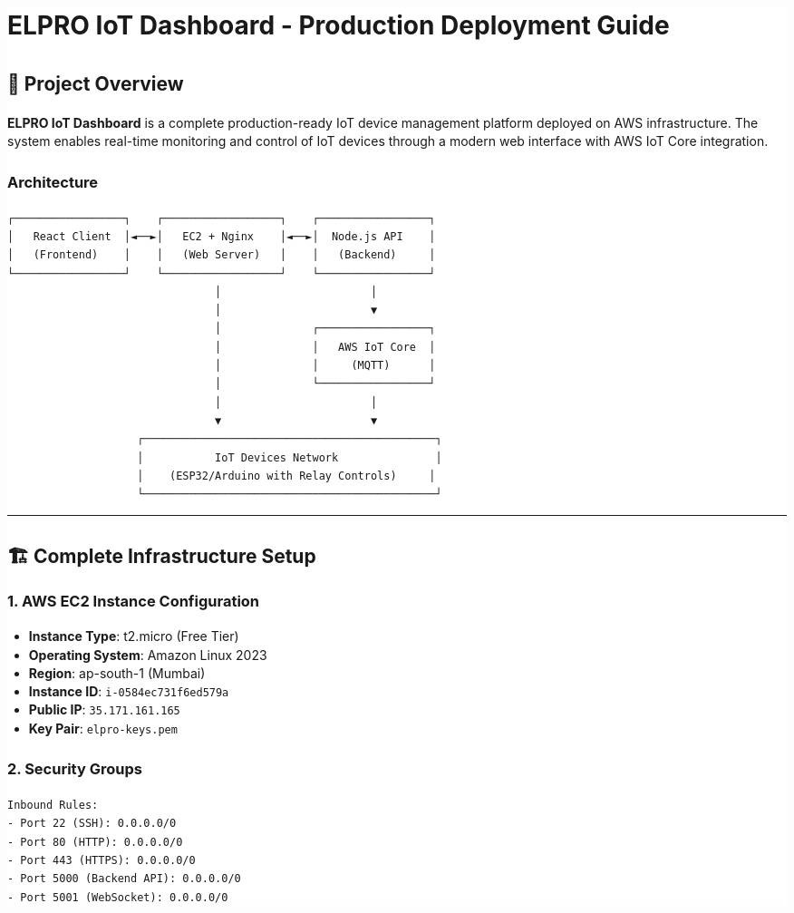 # ELPRO IoT Dashboard - Production Deployment Guide

## 🎯 Project Overview

**ELPRO IoT Dashboard** is a complete production-ready IoT device management platform deployed on AWS infrastructure. The system enables real-time monitoring and control of IoT devices through a modern web interface with AWS IoT Core integration.

### Architecture
```
┌─────────────────┐    ┌──────────────────┐    ┌─────────────────┐
│   React Client  │◄──►│   EC2 + Nginx    │◄──►│  Node.js API    │
│   (Frontend)    │    │   (Web Server)   │    │   (Backend)     │
└─────────────────┘    └──────────────────┘    └─────────────────┘
                                │                       │
                                │                       ▼
                                │              ┌─────────────────┐
                                │              │   AWS IoT Core  │
                                │              │     (MQTT)      │
                                │              └─────────────────┘
                                │                       │
                                ▼                       ▼
                    ┌─────────────────────────────────────────────┐
                    │           IoT Devices Network               │
                    │    (ESP32/Arduino with Relay Controls)     │
                    └─────────────────────────────────────────────┘
```

---

## 🏗️ Complete Infrastructure Setup

### 1. AWS EC2 Instance Configuration
- **Instance Type**: t2.micro (Free Tier)
- **Operating System**: Amazon Linux 2023
- **Region**: ap-south-1 (Mumbai)
- **Instance ID**: `i-0584ec731f6ed579a`
- **Public IP**: `35.171.161.165`
- **Key Pair**: `elpro-keys.pem`

### 2. Security Groups
```
Inbound Rules:
- Port 22 (SSH): 0.0.0.0/0
- Port 80 (HTTP): 0.0.0.0/0
- Port 443 (HTTPS): 0.0.0.0/0
- Port 5000 (Backend API): 0.0.0.0/0
- Port 5001 (WebSocket): 0.0.0.0/0
```
